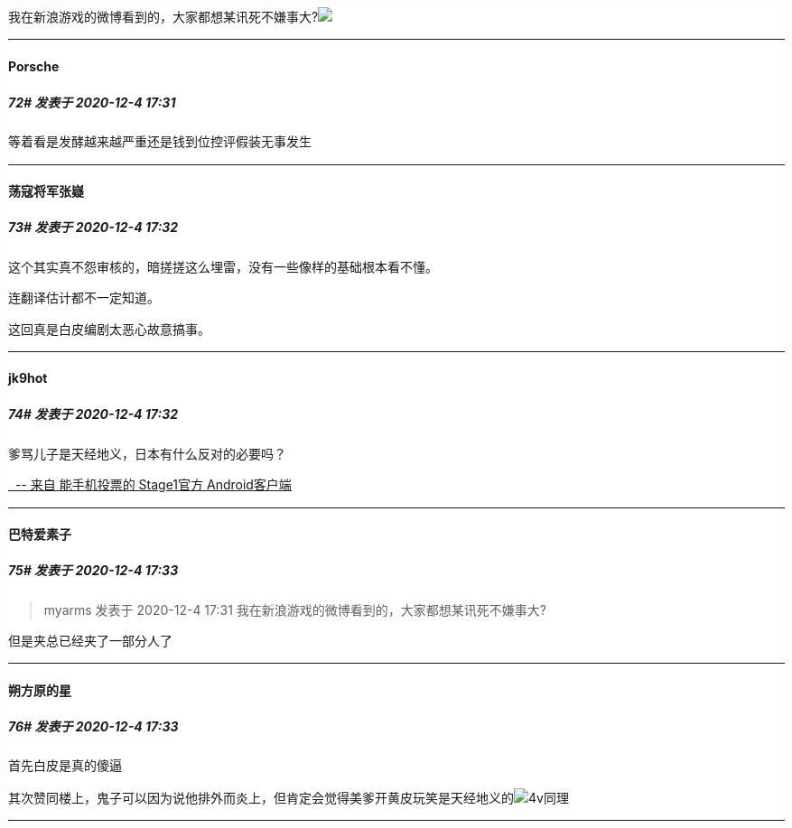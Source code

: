 我在新浪游戏的微博看到的，大家都想某讯死不嫌事大?<img src="https://static.saraba1st.com/image/smiley/face2017/065.png" referrerpolicy="no-referrer">


-----

####  Porsche  
##### 72#       发表于 2020-12-4 17:31


等着看是发酵越来越严重还是钱到位控评假装无事发生


-----

####  荡寇将军张嶷  
##### 73#       发表于 2020-12-4 17:32


这个其实真不怨审核的，暗搓搓这么埋雷，没有一些像样的基础根本看不懂。

连翻译估计都不一定知道。


这回真是白皮编剧太恶心故意搞事。


-----

####  jk9hot  
##### 74#       发表于 2020-12-4 17:32


爹骂儿子是天经地义，日本有什么反对的必要吗？

[  -- 来自 能手机投票的 Stage1官方 Android客户端](https://www.coolapk.com/apk/140634)


-----

####  巴特爱素子  
##### 75#       发表于 2020-12-4 17:33


<blockquote>myarms 发表于 2020-12-4 17:31
我在新浪游戏的微博看到的，大家都想某讯死不嫌事大?</blockquote>
但是夹总已经夹了一部分人了


-----

####  朔方原的星  
##### 76#       发表于 2020-12-4 17:33


首先白皮是真的傻逼

其次赞同楼上，鬼子可以因为说他排外而炎上，但肯定会觉得美爹开黄皮玩笑是天经地义的<img src="https://static.saraba1st.com/image/smiley/face2017/067.png" referrerpolicy="no-referrer">4v同理


-----
